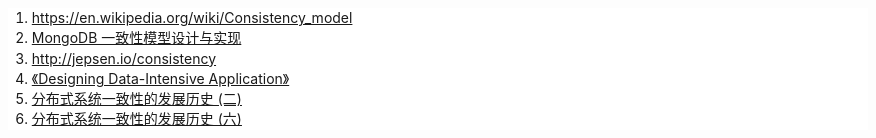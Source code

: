 1. https://en.wikipedia.org/wiki/Consistency_model
2. [MongoDB 一致性模型设计与实现](https://mongoing.com/archives/77853)
3. http://jepsen.io/consistency
4. [《Designing Data-Intensive Application》](http://shop.oreilly.com/product/0636920032175.do)
5. [分布式系统一致性的发展历史 (二)](https://danielw.cn/history-of-distributed-systems-2)
6. [分布式系统一致性的发展历史 (六)](https://danielw.cn/history-of-distributed-systems-6)

